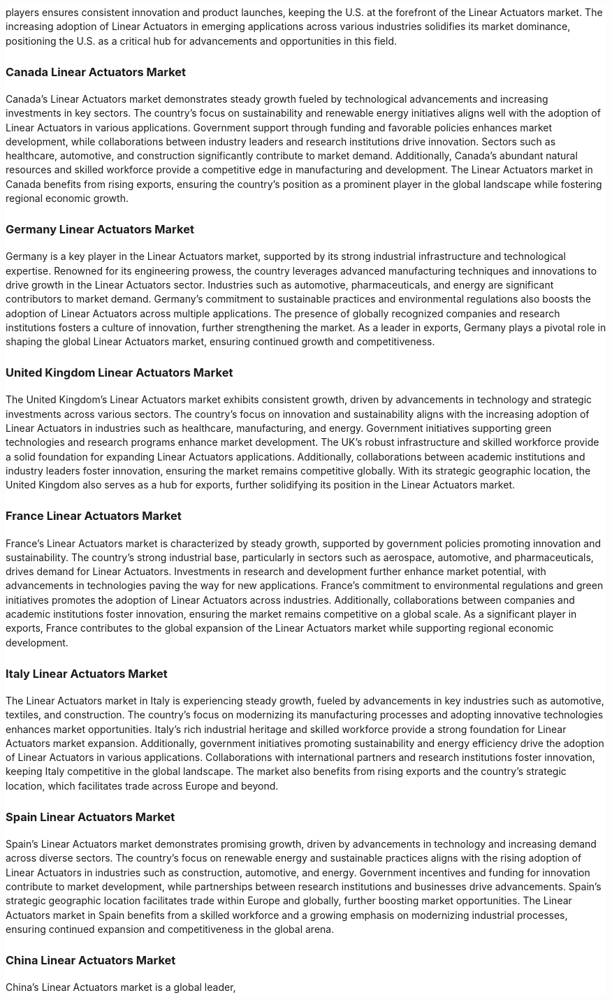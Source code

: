 players ensures consistent innovation and product launches, keeping the U.S. at the forefront of the Linear Actuators market. The increasing adoption of Linear Actuators in emerging applications across various industries solidifies its market dominance, positioning the U.S. as a critical hub for advancements and opportunities in this field.</p><h3>Canada Linear Actuators Market</h3><p>Canada&rsquo;s Linear Actuators market demonstrates steady growth fueled by technological advancements and increasing investments in key sectors. The country&rsquo;s focus on sustainability and renewable energy initiatives aligns well with the adoption of Linear Actuators in various applications. Government support through funding and favorable policies enhances market development, while collaborations between industry leaders and research institutions drive innovation. Sectors such as healthcare, automotive, and construction significantly contribute to market demand. Additionally, Canada&rsquo;s abundant natural resources and skilled workforce provide a competitive edge in manufacturing and development. The Linear Actuators market in Canada benefits from rising exports, ensuring the country&rsquo;s position as a prominent player in the global landscape while fostering regional economic growth.</p><h3>Germany Linear Actuators Market</h3><p>Germany is a key player in the Linear Actuators market, supported by its strong industrial infrastructure and technological expertise. Renowned for its engineering prowess, the country leverages advanced manufacturing techniques and innovations to drive growth in the Linear Actuators sector. Industries such as automotive, pharmaceuticals, and energy are significant contributors to market demand. Germany&rsquo;s commitment to sustainable practices and environmental regulations also boosts the adoption of Linear Actuators across multiple applications. The presence of globally recognized companies and research institutions fosters a culture of innovation, further strengthening the market. As a leader in exports, Germany plays a pivotal role in shaping the global Linear Actuators market, ensuring continued growth and competitiveness.</p><h3>United Kingdom Linear Actuators Market</h3><p>The United Kingdom&rsquo;s Linear Actuators market exhibits consistent growth, driven by advancements in technology and strategic investments across various sectors. The country&rsquo;s focus on innovation and sustainability aligns with the increasing adoption of Linear Actuators in industries such as healthcare, manufacturing, and energy. Government initiatives supporting green technologies and research programs enhance market development. The UK&rsquo;s robust infrastructure and skilled workforce provide a solid foundation for expanding Linear Actuators applications. Additionally, collaborations between academic institutions and industry leaders foster innovation, ensuring the market remains competitive globally. With its strategic geographic location, the United Kingdom also serves as a hub for exports, further solidifying its position in the Linear Actuators market.</p><h3>France Linear Actuators Market</h3><p>France&rsquo;s Linear Actuators market is characterized by steady growth, supported by government policies promoting innovation and sustainability. The country&rsquo;s strong industrial base, particularly in sectors such as aerospace, automotive, and pharmaceuticals, drives demand for Linear Actuators. Investments in research and development further enhance market potential, with advancements in technologies paving the way for new applications. France&rsquo;s commitment to environmental regulations and green initiatives promotes the adoption of Linear Actuators across industries. Additionally, collaborations between companies and academic institutions foster innovation, ensuring the market remains competitive on a global scale. As a significant player in exports, France contributes to the global expansion of the Linear Actuators market while supporting regional economic development.</p><h3>Italy Linear Actuators Market</h3><p>The Linear Actuators market in Italy is experiencing steady growth, fueled by advancements in key industries such as automotive, textiles, and construction. The country&rsquo;s focus on modernizing its manufacturing processes and adopting innovative technologies enhances market opportunities. Italy&rsquo;s rich industrial heritage and skilled workforce provide a strong foundation for Linear Actuators market expansion. Additionally, government initiatives promoting sustainability and energy efficiency drive the adoption of Linear Actuators in various applications. Collaborations with international partners and research institutions foster innovation, keeping Italy competitive in the global landscape. The market also benefits from rising exports and the country&rsquo;s strategic location, which facilitates trade across Europe and beyond.</p><h3>Spain Linear Actuators Market</h3><p>Spain&rsquo;s Linear Actuators market demonstrates promising growth, driven by advancements in technology and increasing demand across diverse sectors. The country&rsquo;s focus on renewable energy and sustainable practices aligns with the rising adoption of Linear Actuators in industries such as construction, automotive, and energy. Government incentives and funding for innovation contribute to market development, while partnerships between research institutions and businesses drive advancements. Spain&rsquo;s strategic geographic location facilitates trade within Europe and globally, further boosting market opportunities. The Linear Actuators market in Spain benefits from a skilled workforce and a growing emphasis on modernizing industrial processes, ensuring continued expansion and competitiveness in the global arena.</p><h3>China Linear Actuators Market</h3><p>China&rsquo;s Linear Actuators market is a global leader,